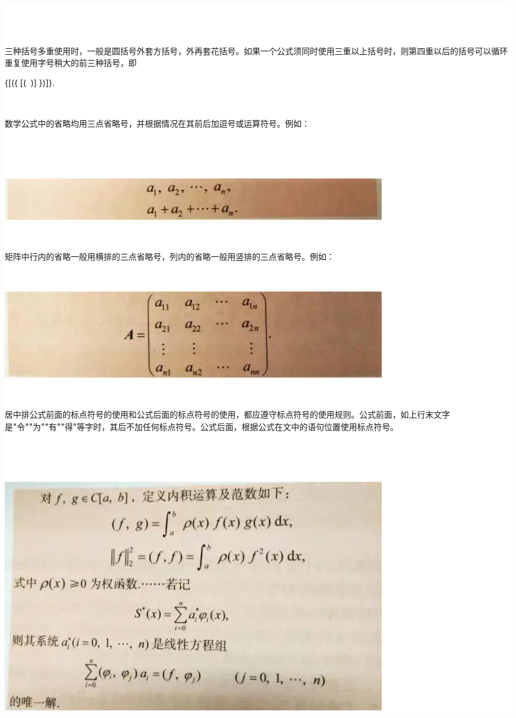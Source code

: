  

 

三种括号多重使用时，一般是圆括号外套方括号，外再套花括号。如果一个公式须同时使用三重以上括号时，则第四重以后的括号可以循环重复使用字号稍大的前三种括号，即

{\[({ \[(  )\] })\]}.

 

数学公式中的省略均用三点省略号，并根据情况在其前后加逗号或运算符号。例如：

 

 

![](../../assets/002_数学符号与数学公式的规范表达_003.png)

 

矩阵中行内的省略一般用横排的三点省略号，列内的省略一般用竖排的三点省略号。例如：

 

![](../../assets/002_数学符号与数学公式的规范表达_004.png)

 

居中排公式前面的标点符号的使用和公式后面的标点符号的使用，都应遵守标点符号的使用规则。公式前面，如上行末文字是"令""为""有""得"等字时，其后不加任何标点符号。公式后面，根据公式在文中的语句位置使用标点符号。

 

 

![](../../assets/002_数学符号与数学公式的规范表达_005.png)
